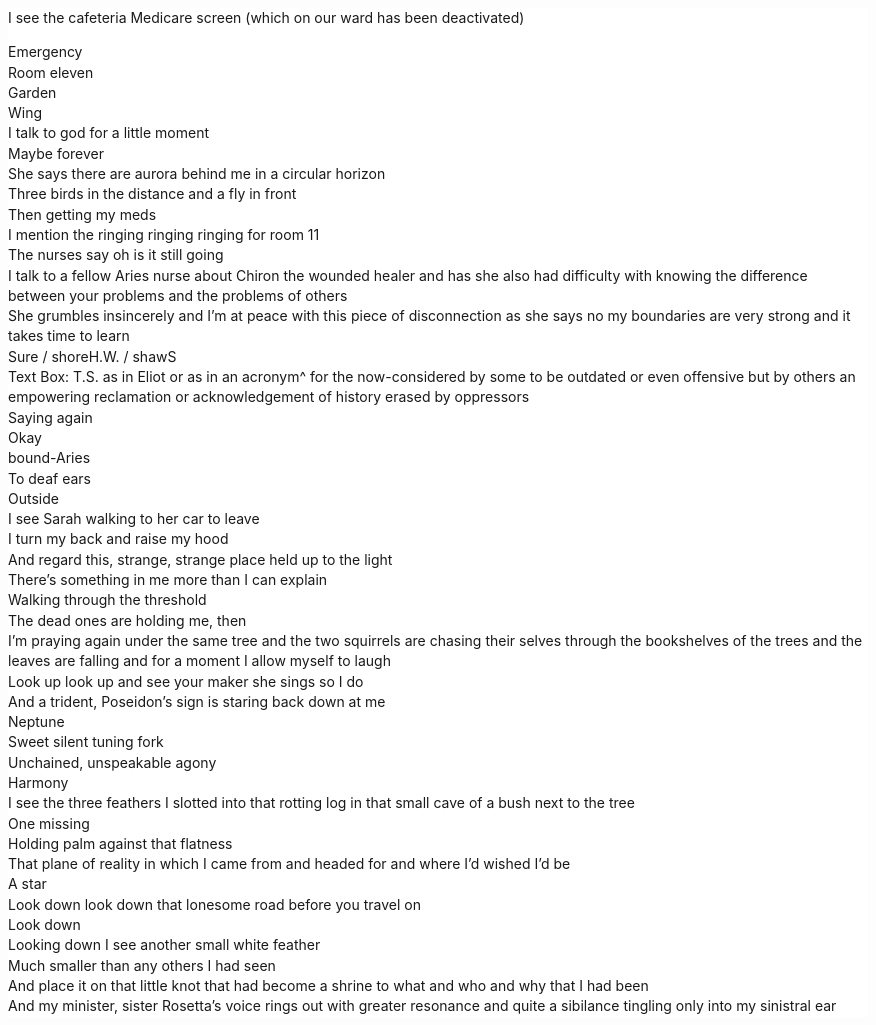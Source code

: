 <span class="depth-43"><div class="depth-6">I see the cafeteria Medicare screen (which on our ward has been deactivated)</div></span>
<div class="depth-6">Emergency</div>
<div class="depth-6">Room eleven</div>
<div class="depth-6">Garden</div>
<div class="depth-6">Wing</div>
<span class="depth-43"><div class="depth-6">I talk to god for a little moment</div></span>
<div class="depth-6">Maybe forever</div>
<div class="depth-6">She says there are aurora behind me in a circular horizon</div>
<div class="depth-6">Three birds in the distance and a fly in front</div>
<div class="depth-6">Then getting my meds</div>
<span class="depth-43"><div class="depth-6">I mention the ringing ringing ringing for room 11</div></span>
<div class="depth-6">The nurses say oh is it still going</div>
<span class="depth-43"><div class="depth-6">I talk to a fellow Aries nurse about Chiron the wounded healer and has she also had difficulty with knowing the difference between your problems and the problems of others</div></span>
<span class="depth-43"><div class="depth-6">She grumbles insincerely and I’m at peace with this piece of disconnection as she says no my boundaries are very strong and it takes time to learn</div></span>
<div class="depth-6">Sure / shoreH.W. / shawS</div>
<div class="depth-6">Text Box: T.S. as in Eliot or as in an acronym^ for the now-considered by some to be outdated or even offensive but by others an empowering reclamation or acknowledgement of history erased by oppressors </div>
<div class="depth-6">Saying again</div>
<div class="depth-6">Okay</div>
<div class="depth-6">bound-Aries</div>
<div class="depth-6">To deaf ears</div>
<div class="depth-6">Outside</div>
<span class="depth-43"><div class="depth-6">I see Sarah walking to her car to leave</div></span>
<span class="depth-43"><div class="depth-6">I turn my back and raise my hood</div></span>
<div class="depth-6">And regard this, strange, strange place held up to the light</div>
<span class="depth-43"><div class="depth-6">There’s something in me more than I can explain</div></span>
<div class="depth-6">Walking through the threshold</div>
<div class="depth-6">The dead ones are holding me, then</div>
<span class="depth-43"><div class="depth-6">I’m praying again under the same tree and the two squirrels are chasing their selves through the bookshelves of the trees and the leaves are falling and for a moment I allow myself to laugh</div></span>
<span class="depth-43"><div class="depth-6">Look up look up and see your maker she sings so I do</div></span>
<div class="depth-6">And a trident, Poseidon’s sign is staring back down at me</div>
<div class="depth-6">Neptune</div>
<div class="depth-6">Sweet silent tuning fork</div>
<div class="depth-6">Unchained, unspeakable agony</div>
<div class="depth-6">Harmony</div>
<span class="depth-43"><div class="depth-6">I see the three feathers I slotted into that rotting log in that small cave of a bush next to the tree</div></span>
<div class="depth-6">One missing</div>
<div class="depth-6">Holding palm against that flatness</div>
<span class="depth-43"><div class="depth-6">That plane of reality in which I came from and headed for and where I’d wished I’d be</div></span>
<div class="depth-6">A star</div>
<div class="depth-6">Look down look down that lonesome road before you travel on</div>
<div class="depth-6">Look down</div>
<span class="depth-43"><div class="depth-6">Looking down I see another small white feather</div></span>
<span class="depth-43"><div class="depth-6">Much smaller than any others I had seen</div></span>
<span class="depth-43"><div class="depth-6">And place it on that little knot that had become a shrine to what and who and why that I had been</div></span>
<div class="depth-6">And my minister, sister Rosetta’s voice rings out with greater resonance and quite a sibilance tingling only into my sinistral ear</div>